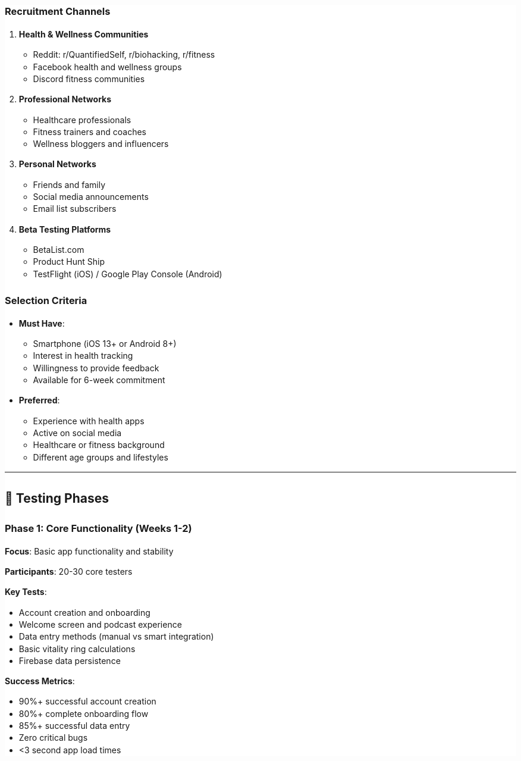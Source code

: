 ### **Recruitment Channels**
1. **Health & Wellness Communities**
   - Reddit: r/QuantifiedSelf, r/biohacking, r/fitness
   - Facebook health and wellness groups
   - Discord fitness communities

2. **Professional Networks**
   - Healthcare professionals
   - Fitness trainers and coaches
   - Wellness bloggers and influencers

3. **Personal Networks**
   - Friends and family
   - Social media announcements
   - Email list subscribers

4. **Beta Testing Platforms**
   - BetaList.com
   - Product Hunt Ship
   - TestFlight (iOS) / Google Play Console (Android)

### **Selection Criteria**
- **Must Have**:
  - Smartphone (iOS 13+ or Android 8+)
  - Interest in health tracking
  - Willingness to provide feedback
  - Available for 6-week commitment

- **Preferred**:
  - Experience with health apps
  - Active on social media
  - Healthcare or fitness background
  - Different age groups and lifestyles

---

## 📅 **Testing Phases**

### **Phase 1: Core Functionality (Weeks 1-2)**
**Focus**: Basic app functionality and stability

**Participants**: 20-30 core testers

**Key Tests**:
- Account creation and onboarding
- Welcome screen and podcast experience
- Data entry methods (manual vs smart integration)
- Basic vitality ring calculations
- Firebase data persistence

**Success Metrics**:
- 90%+ successful account creation
- 80%+ complete onboarding flow
- 85%+ successful data entry
- Zero critical bugs
- <3 second app load times

